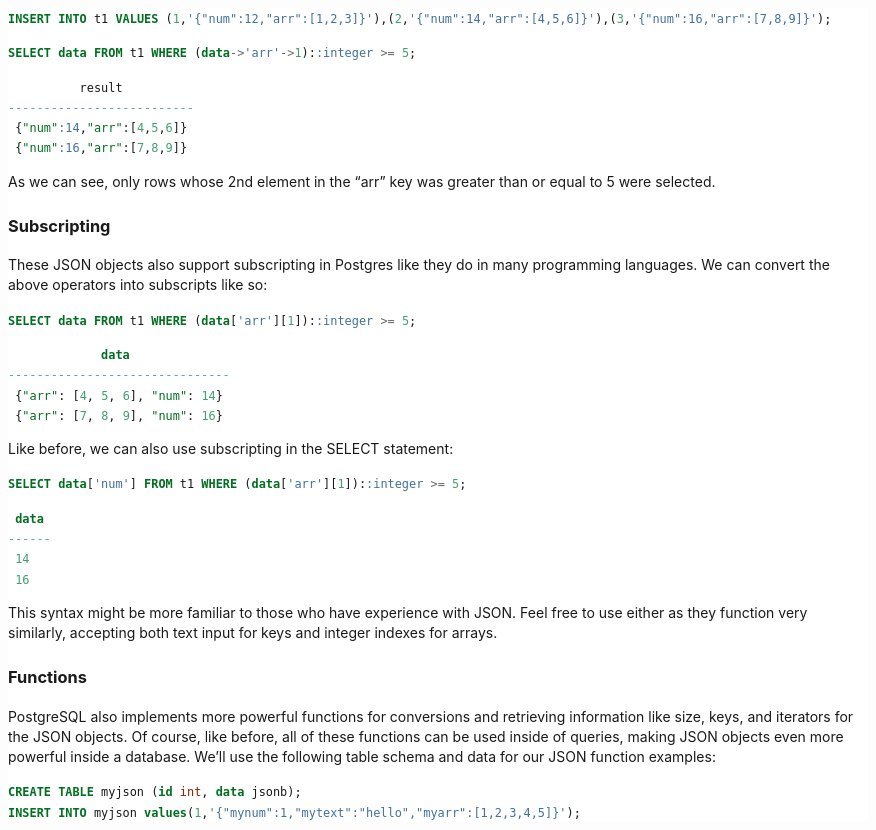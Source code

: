 ```sql
INSERT INTO t1 VALUES (1,'{"num":12,"arr":[1,2,3]}'),(2,'{"num":14,"arr":[4,5,6]}'),(3,'{"num":16,"arr":[7,8,9]}');
```

```sql
SELECT data FROM t1 WHERE (data->'arr'->1)::integer >= 5;
```

```sql
          result          
--------------------------
 {"num":14,"arr":[4,5,6]}
 {"num":16,"arr":[7,8,9]}
```

As we can see, only rows whose 2nd element in the “arr” key was greater than or equal to 5 were selected.

### Subscripting
These JSON objects also support subscripting in Postgres like they do in many programming languages. We can convert the above operators into subscripts like so:

```sql
SELECT data FROM t1 WHERE (data['arr'][1])::integer >= 5;
```

```sql
             data              
-------------------------------
 {"arr": [4, 5, 6], "num": 14}
 {"arr": [7, 8, 9], "num": 16}
```

Like before, we can also use subscripting in the SELECT statement:

```sql
SELECT data['num'] FROM t1 WHERE (data['arr'][1])::integer >= 5;
```

```sql
 data 
------
 14
 16
```

This syntax might be more familiar to those who have experience with JSON. Feel free to use either as they function very similarly, accepting both text input for keys and integer indexes for arrays.

### Functions
PostgreSQL also implements more powerful functions for conversions and retrieving information like size, keys, and iterators for the JSON objects. Of course, like before, all of these functions can be used inside of queries, making JSON objects even more powerful inside a database. We’ll use the following table schema and data for our JSON function examples:

```sql
CREATE TABLE myjson (id int, data jsonb);
INSERT INTO myjson values(1,'{"mynum":1,"mytext":"hello","myarr":[1,2,3,4,5]}');
```
